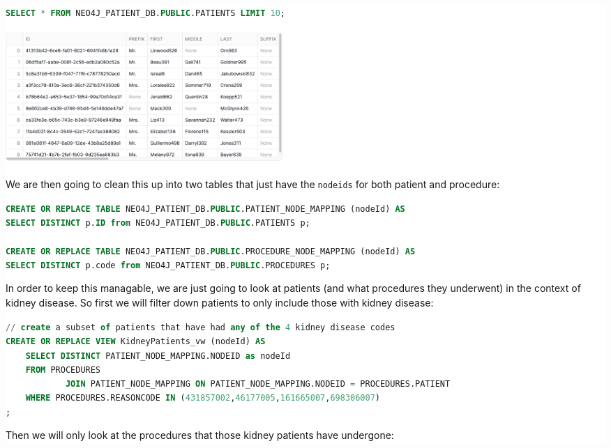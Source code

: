 
```sql
SELECT * FROM NEO4J_PATIENT_DB.PUBLIC.PATIENTS LIMIT 10;
```

<img src="assets/patients.png" alt="image" width="400"/>

We are then going to clean this up into two tables that just have the `nodeids` for both patient and procedure:


```sql
CREATE OR REPLACE TABLE NEO4J_PATIENT_DB.PUBLIC.PATIENT_NODE_MAPPING (nodeId) AS
SELECT DISTINCT p.ID from NEO4J_PATIENT_DB.PUBLIC.PATIENTS p;

CREATE OR REPLACE TABLE NEO4J_PATIENT_DB.PUBLIC.PROCEDURE_NODE_MAPPING (nodeId) AS
SELECT DISTINCT p.code from NEO4J_PATIENT_DB.PUBLIC.PROCEDURES p;
```

In order to keep this managable, we are just going to look at patients (and what procedures they underwent) in the context of kidney disease. So first we will filter down patients to only include those with kidney disease:


```sql
// create a subset of patients that have had any of the 4 kidney disease codes
CREATE OR REPLACE VIEW KidneyPatients_vw (nodeId) AS
    SELECT DISTINCT PATIENT_NODE_MAPPING.NODEID as nodeId
    FROM PROCEDURES
            JOIN PATIENT_NODE_MAPPING ON PATIENT_NODE_MAPPING.NODEID = PROCEDURES.PATIENT 
    WHERE PROCEDURES.REASONCODE IN (431857002,46177005,161665007,698306007)
;
```

Then we will only look at the procedures that those kidney patients have undergone:
